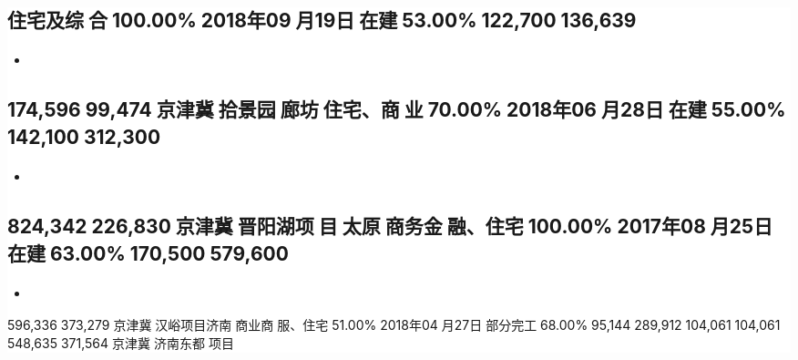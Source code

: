 住宅及综
合
100.00%
2018年09
月19日
在建
53.00%
122,700
136,639
-
-
174,596
99,474
京津冀
拾景园
廊坊
住宅、商
业
70.00%
2018年06
月28日
在建
55.00%
142,100
312,300
-
-
824,342
226,830
京津冀
晋阳湖项
目
太原
商务金
融、住宅
100.00%
2017年08
月25日
在建
63.00%
170,500
579,600
-
-
596,336
373,279
京津冀
汉峪项目济南
商业商
服、住宅
51.00%
2018年04
月27日
部分完工
68.00%
95,144
289,912
104,061
104,061
548,635
371,564
京津冀
济南东都
项目